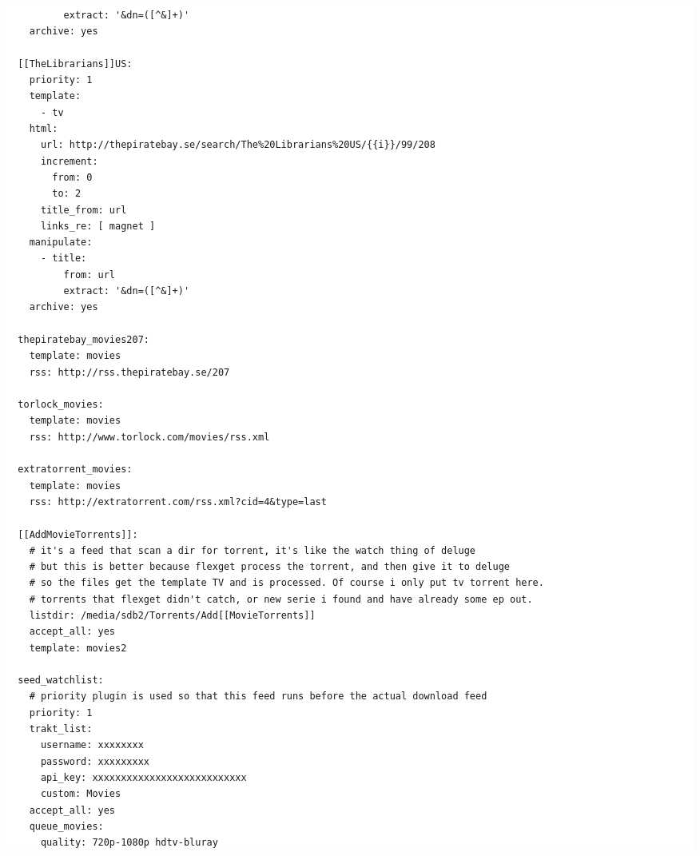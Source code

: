               extract: '&dn=([^&]+)'
        archive: yes
    
      [[TheLibrarians]]US:
        priority: 1
        template:
          - tv
        html:
          url: http://thepiratebay.se/search/The%20Librarians%20US/{{i}}/99/208
          increment:
            from: 0
            to: 2
          title_from: url
          links_re: [ magnet ]
        manipulate:
          - title:
              from: url
              extract: '&dn=([^&]+)'
        archive: yes
    
      thepiratebay_movies207:
        template: movies
        rss: http://rss.thepiratebay.se/207
    
      torlock_movies:
        template: movies
        rss: http://www.torlock.com/movies/rss.xml
    
      extratorrent_movies:
        template: movies
        rss: http://extratorrent.com/rss.xml?cid=4&type=last
         
      [[AddMovieTorrents]]:
        # it's a feed that scan a dir for torrent, it's like the watch thing of deluge
        # but this is better because flexget process the torrent, and then give it to deluge
        # so the files get the template TV and is processed. Of course i only put tv torrent here.
        # torrents that flexget didn't catch, or new serie i found and have already some ep out.
        listdir: /media/sdb2/Torrents/Add[[MovieTorrents]]
        accept_all: yes
        template: movies2
    
      seed_watchlist:
        # priority plugin is used so that this feed runs before the actual download feed
        priority: 1
        trakt_list:
          username: xxxxxxxx
          password: xxxxxxxxx
          api_key: xxxxxxxxxxxxxxxxxxxxxxxxxxx
          custom: Movies
        accept_all: yes
        queue_movies:
          quality: 720p-1080p hdtv-bluray
    